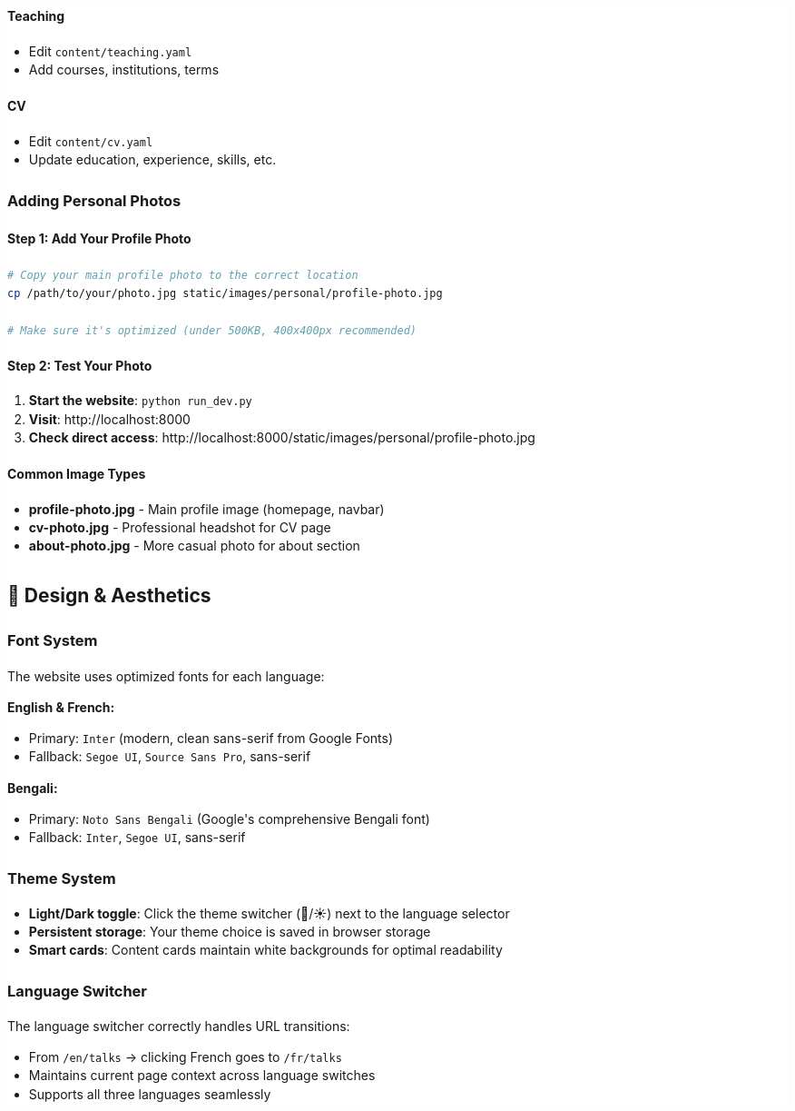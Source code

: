 #### Teaching
- Edit `content/teaching.yaml`
- Add courses, institutions, terms

#### CV
- Edit `content/cv.yaml`
- Update education, experience, skills, etc.

### Adding Personal Photos

#### Step 1: Add Your Profile Photo
```bash
# Copy your main profile photo to the correct location
cp /path/to/your/photo.jpg static/images/personal/profile-photo.jpg

# Make sure it's optimized (under 500KB, 400x400px recommended)
```

#### Step 2: Test Your Photo
1. **Start the website**: `python run_dev.py`
2. **Visit**: http://localhost:8000
3. **Check direct access**: http://localhost:8000/static/images/personal/profile-photo.jpg

#### Common Image Types
- **profile-photo.jpg** - Main profile image (homepage, navbar)
- **cv-photo.jpg** - Professional headshot for CV page
- **about-photo.jpg** - More casual photo for about section

## 🎨 Design & Aesthetics

### Font System
The website uses optimized fonts for each language:

**English & French:**
- Primary: `Inter` (modern, clean sans-serif from Google Fonts)
- Fallback: `Segoe UI`, `Source Sans Pro`, sans-serif

**Bengali:**
- Primary: `Noto Sans Bengali` (Google's comprehensive Bengali font)
- Fallback: `Inter`, `Segoe UI`, sans-serif

### Theme System
- **Light/Dark toggle**: Click the theme switcher (🌙/☀️) next to the language selector
- **Persistent storage**: Your theme choice is saved in browser storage
- **Smart cards**: Content cards maintain white backgrounds for optimal readability

### Language Switcher
The language switcher correctly handles URL transitions:
- From `/en/talks` → clicking French goes to `/fr/talks`
- Maintains current page context across language switches
- Supports all three languages seamlessly
